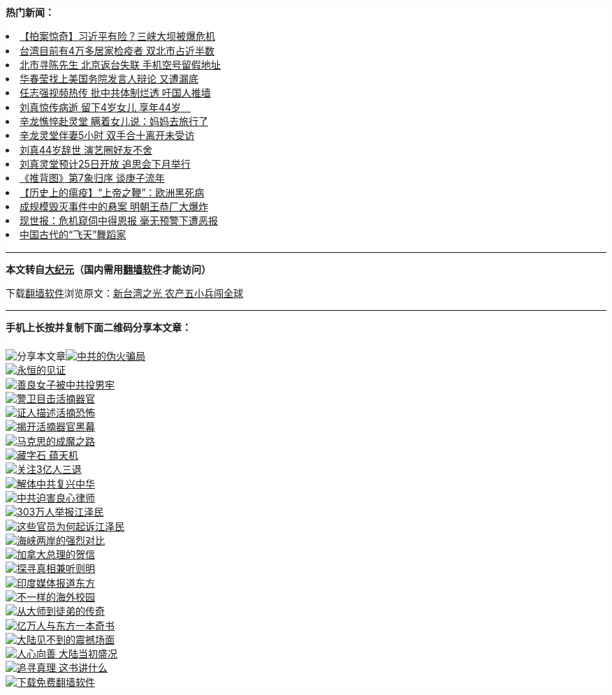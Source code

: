<strong>热门新闻：</strong>
<li><a href="/gb/20/3/24/n11968465.md#1">【拍案惊奇】习近平有险？三峡大坝被爆危机</a></li>
<li><a href="/gb/20/3/24/n11970524.md#1">台湾目前有4万多居家检疫者 双北市占近半数</a></li>
<li><a href="/gb/20/3/24/n11970106.md#1">北市寻陈先生 北京返台失联 手机空号留假地址</a></li>
<li><a href="/gb/20/3/24/n11970670.md#1">华春莹找上美国务院发言人辩论 又遭漏底</a></li>
<li><a href="/gb/20/3/24/n11970667.md#1">任志强视频热传 批中共体制烂透 吁国人推墙</a></li>
<li><a href="/gb/20/3/23/n11965271.md#1">刘真惊传病逝 留下4岁女儿 享年44岁　</a></li>
<li><a href="/gb/20/3/25/n11973180.md#1">辛龙憔悴赴灵堂 瞒着女儿说：妈妈去旅行了</a></li>
<li><a href="/gb/20/3/25/n11973870.md#1">辛龙灵堂伴妻5小时 双手合十离开未受访</a></li>
<li><a href="/gb/20/3/23/n11966011.md#1">刘真44岁辞世 演艺圈好友不舍</a></li>
<li><a href="/gb/20/3/24/n11969412.md#1">刘真灵堂预计25日开放 追思会下月举行</a></li>
<li><a href="/gb/20/3/22/n11962482.md#1">《推背图》第7象归序 谈庚子流年</a></li>
<li><a href="/gb/20/2/27/n11900217.md#1">【历史上的瘟疫】“上帝之鞭”：欧洲黑死病</a></li>
<li><a href="/gb/20/3/23/n11967225.md#1">成规模毁灭事件中的悬案 明朝王恭厂大爆炸</a></li>
<li><a href="/gb/20/3/14/n11939926.md#1">现世报：危机窥伺中得恩报 毫无预警下遭恶报</a></li>
<li><a href="/gb/20/3/24/n11969439.md#1">中国古代的“飞天”舞蹈家</a></li>
<hr>

<strong>本文转自<a href="https://www.epochtimes.com">大纪元</a>（国内需用<a href="https://github.com/bannedbook/fanqiang/wiki">翻墙软件</a>才能访问）</strong><p>下载<a href="https://github.com/bannedbook/fanqiang/wiki">翻墙软件</a>浏览原文：<a href="https://www.epochtimes.com/gb/12/8/19/n3663100.htm">新台湾之光 农产五小兵闯全球</a></p><hr>

<strong>手机上长按并复制下面二维码分享本文章：</strong><br><br><img src="http://d1p1.ip.zn2.us/v.php?action=qrcode&url=/gb/12/8/19/n3663100.md%231" title="分享本文章"></td><td VALIGN=TOP><a href="/gb/16/1/21/n4622075.md?dfh#1" target="_blank"><img src="https://raw.githubusercontent.com/sjbxxm276/djy/master/gb/300/wei-f1.jpg" title="中共的伪火骗局"  alt="中共的伪火骗局"></a><br><a href="https://github.com/sjbxxm276/www/blob/master/README.md?dfh#9" target="_blank"><img src="https://raw.githubusercontent.com/sjbxxm276/djy/master/gb/300/yong-h.jpg" title="永恒的见证"  alt="永恒的见证"></a><br><a href="/gb/13/9/29/n3974789.md?dfh#1" target="_blank"><img src="https://raw.githubusercontent.com/sjbxxm276/djy/master/gb/300/shang-lnz.jpg" title="善良女子被中共投男牢"  alt="善良女子被中共投男牢"></a><br><a href="/gb/16/3/16/n4663449.md?dfh#1" target="_blank"><img src="https://raw.githubusercontent.com/sjbxxm276/djy/master/gb/300/huo-z3.jpg" title="警卫目击活摘器官"  alt="警卫目击活摘器官"></a><br><a href="/gb/16/8/7/n8177641.md?dfh#1" target="_blank"><img src="https://raw.githubusercontent.com/sjbxxm276/djy/master/gb/300/huo-z4.jpg" title="证人描述活摘恐怖"  alt="证人描述活摘恐怖"></a><br><a href="/gb/10/4/19/n2881569.md?dfh#1" target="_blank"><img src="https://raw.githubusercontent.com/sjbxxm276/djy/master/gb/300/huo-z1.jpg" title="揭开活摘器官黑幕"  alt="揭开活摘器官黑幕"></a><br><a href="/gb/10/11/7/n3077476.md?dfh#1" target="_blank"><img src="https://raw.githubusercontent.com/sjbxxm276/djy/master/gb/300/ma-ks.jpg" title="马克思的成魔之路"  alt="马克思的成魔之路"></a><br><a href="/gb/14/6/9/n4173977.md?dfh#1" target="_blank"><img src="https://raw.githubusercontent.com/sjbxxm276/djy/master/gb/300/chang-zs.jpg" title="藏字石 蕴天机"  alt="藏字石 蕴天机"></a><br><a href="/gb/18/5/10/n10381511.md?dfh#1" target="_blank"><img src="https://raw.githubusercontent.com/sjbxxm276/djy/master/gb/300/st1.jpg" title="关注3亿人三退"  alt="关注3亿人三退"></a><br><a href="/gb/18/3/21/n10237682.md?dfh#1" target="_blank"><img src="https://raw.githubusercontent.com/sjbxxm276/djy/master/gb/300/jie-t.jpg" title="解体中共复兴中华"  alt="解体中共复兴中华"></a><br><a href="/gb/9/2/9/n2422991.md?dfh#1" target="_blank"><img src="https://raw.githubusercontent.com/sjbxxm276/djy/master/gb/300/gao-zs.jpg" title="中共迫害良心律师"  alt="中共迫害良心律师"></a><br><a href="/gb/18/12/9/n10900044.md?dfh#1" target="_blank"><img src="https://raw.githubusercontent.com/sjbxxm276/djy/master/gb/300/sj1.jpg" title="303万人举报江泽民"  alt="303万人举报江泽民"></a><br><a href="/gb/18/8/28/n10672014.md?dfh#1" target="_blank"><img src="https://raw.githubusercontent.com/sjbxxm276/djy/master/gb/300/sj2.jpg" title="这些官员为何起诉江泽民"  alt="这些官员为何起诉江泽民"></a><br><a href="/gb/8/12/18/n2367165.md?dfh#1" target="_blank"><img src="https://raw.githubusercontent.com/sjbxxm276/djy/master/gb/300/liangan.jpg" title="海峡两岸的强烈对比"  alt="海峡两岸的强烈对比"></a><br><a href="/gb/15/12/10/n4593139.md?dfh#1" target="_blank"><img src="https://raw.githubusercontent.com/sjbxxm276/djy/master/gb/300/jia-ndzl.jpg" title="加拿大总理的贺信"  alt="加拿大总理的贺信"></a><br><a href="/gb/11/6/17/n3289382.md?dfh#1" target="_blank"><img src="https://raw.githubusercontent.com/sjbxxm276/djy/master/gb/300/xiao-wd.jpg" title="探寻真相兼听则明"  alt="探寻真相兼听则明"></a><br><a href="/gb/18/10/27/n10812623.md?dfh#1" target="_blank"><img src="https://raw.githubusercontent.com/sjbxxm276/djy/master/gb/300/yindu.jpg" title="印度媒体报道东方"  alt="印度媒体报道东方"></a><br><a href="/gb/18/6/9/n10469652.md?dfh#1" target="_blank"><img src="https://raw.githubusercontent.com/sjbxxm276/djy/master/gb/300/xie-j.jpg" title="不一样的海外校园"  alt="不一样的海外校园"></a><br><a href="/gb/7/4/5/n1669415.md?dfh#1" target="_blank"><img src="https://raw.githubusercontent.com/sjbxxm276/djy/master/gb/300/li-up.jpg" title="从大师到徒弟的传奇"  alt="从大师到徒弟的传奇"></a><br><a href="/gb/17/5/26/n9191512.md?dfh#1" target="_blank"><img src="https://raw.githubusercontent.com/sjbxxm276/djy/master/gb/300/zfl2.jpg" title="亿万人与东方一本奇书"  alt="亿万人与东方一本奇书"></a><br><a href="/gb/13/11/27/n4020290.md?dfh#1" target="_blank"><img src="https://raw.githubusercontent.com/sjbxxm276/djy/master/gb/300/zhen-h.jpg" title="大陆见不到的震撼场面"  alt="大陆见不到的震撼场面"></a><br><a href="/gb/15/7/17/n4482910.md?dfh#1" target="_blank"><img src="https://raw.githubusercontent.com/sjbxxm276/djy/master/gb/300/dalu-sk.jpg" title="人心向善 大陆当初盛况"  alt="人心向善 大陆当初盛况"></a><br><a href="/gb/19/1/5/n10955468.md?dfh#1" target="_blank"><img src="https://raw.githubusercontent.com/sjbxxm276/djy/master/gb/300/zfl1.jpg" title="追寻真理 这书讲什么"  alt="追寻真理 这书讲什么"></a><br><a href="https://github.com/bannedbook/fanqiang/wiki" target="_blank"><img src="https://raw.githubusercontent.com/sjbxxm276/djy/master/gb/300/fq1.jpg" title="下载免费翻墙软件"  alt="下载免费翻墙软件"></a><br></td></tr></table>